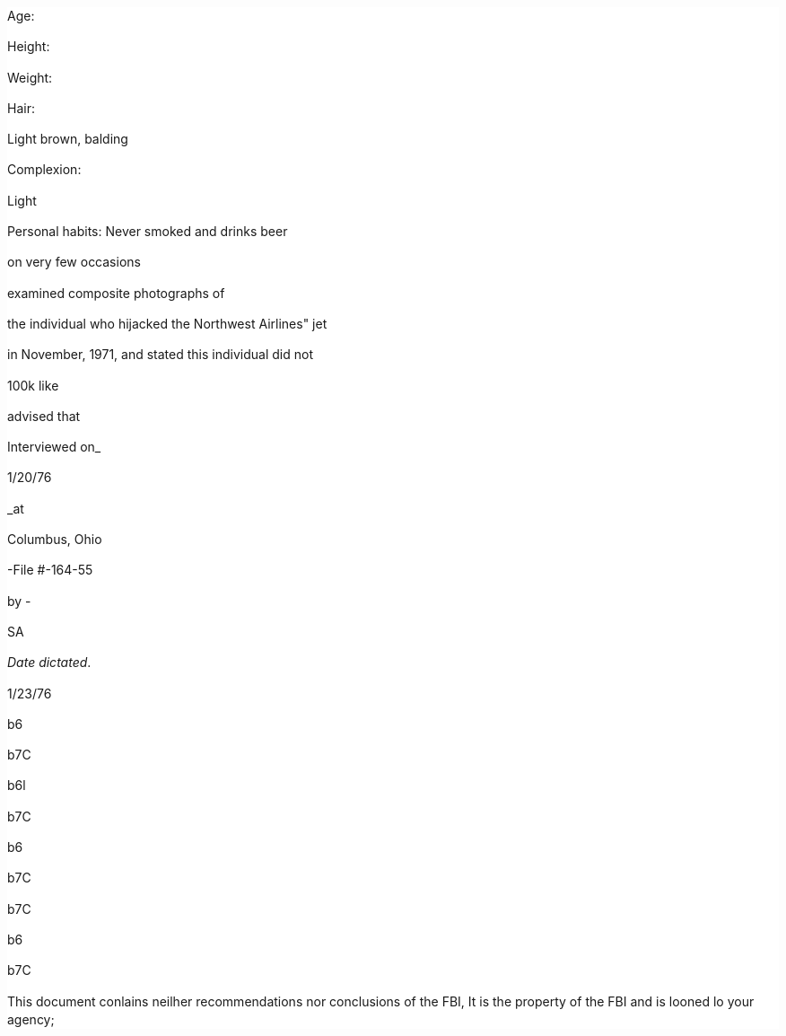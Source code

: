 Age:

Height:

Weight:

Hair:

Light brown, balding

Complexion:

Light

Personal habits: Never smoked and drinks beer

on very few occasions

examined composite photographs of

the individual who hijacked the Northwest Airlines" jet

in November, 1971, and stated this individual did not

100k like

advised that

Interviewed on_

1/20/76

_at

Columbus, Ohio

-File #-164-55

by -

SA

_Date dictated_.

1/23/76

b6

b7C

b6l

b7C

b6

b7C

b7C

b6

b7C

This document conlains neilher recommendations nor conclusions of the FBI, It is the property of the FBI and is looned lo your agency;
